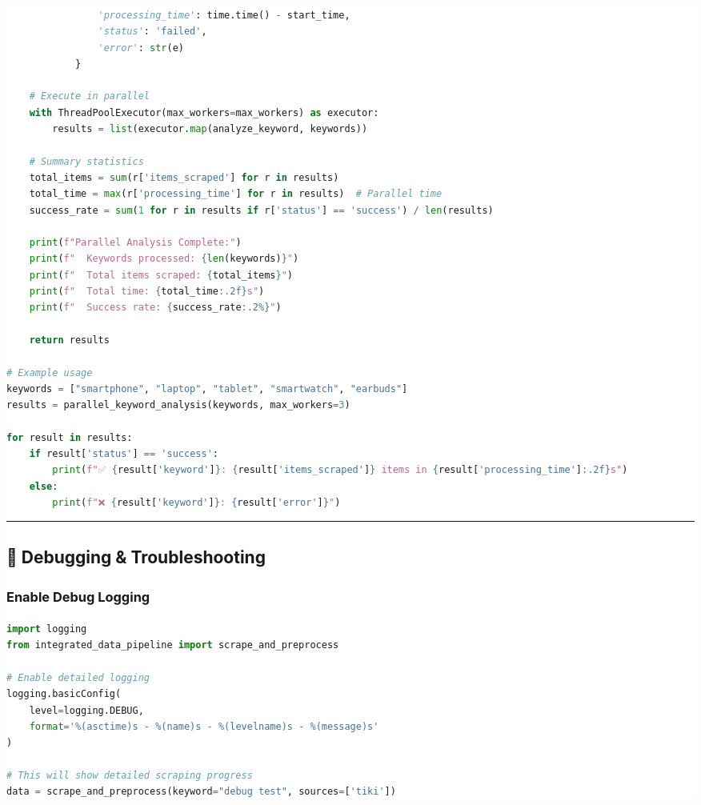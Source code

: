 ```python
                'processing_time': time.time() - start_time,
                'status': 'failed',
                'error': str(e)
            }
    
    # Execute in parallel
    with ThreadPoolExecutor(max_workers=max_workers) as executor:
        results = list(executor.map(analyze_keyword, keywords))
    
    # Summary statistics
    total_items = sum(r['items_scraped'] for r in results)
    total_time = max(r['processing_time'] for r in results)  # Parallel time
    success_rate = sum(1 for r in results if r['status'] == 'success') / len(results)
    
    print(f"Parallel Analysis Complete:")
    print(f"  Keywords processed: {len(keywords)}")
    print(f"  Total items scraped: {total_items}")
    print(f"  Total time: {total_time:.2f}s")
    print(f"  Success rate: {success_rate:.2%}")
    
    return results

# Example usage
keywords = ["smartphone", "laptop", "tablet", "smartwatch", "earbuds"]
results = parallel_keyword_analysis(keywords, max_workers=3)

for result in results:
    if result['status'] == 'success':
        print(f"✅ {result['keyword']}: {result['items_scraped']} items in {result['processing_time']:.2f}s")
    else:
        print(f"❌ {result['keyword']}: {result['error']}")
```

---

## 🐛 **Debugging & Troubleshooting**

### **Enable Debug Logging**

```python
import logging
from integrated_data_pipeline import scrape_and_preprocess

# Enable detailed logging
logging.basicConfig(
    level=logging.DEBUG,
    format='%(asctime)s - %(name)s - %(levelname)s - %(message)s'
)

# This will show detailed scraping progress
data = scrape_and_preprocess(keyword="debug test", sources=['tiki'])
```
